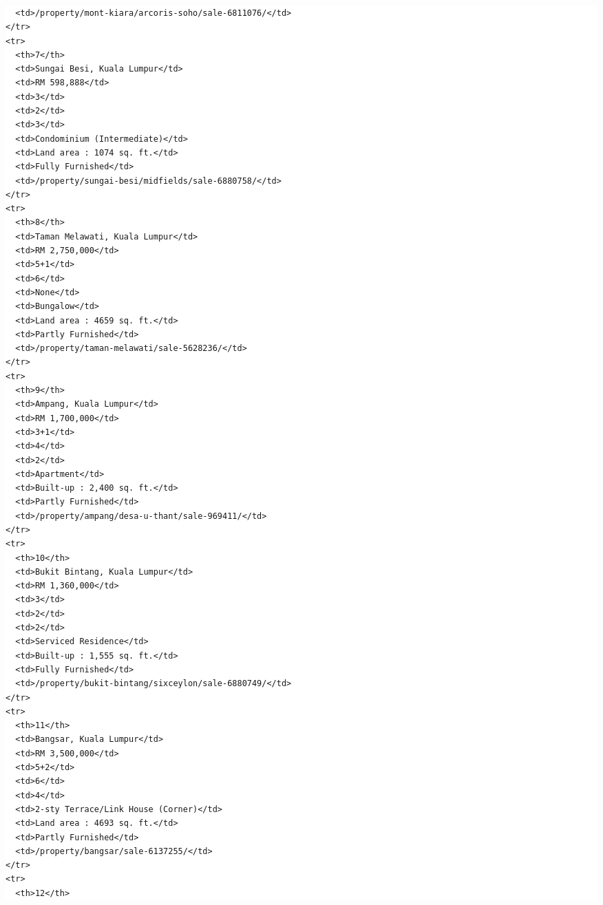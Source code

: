       <td>/property/mont-kiara/arcoris-soho/sale-6811076/</td>
    </tr>
    <tr>
      <th>7</th>
      <td>Sungai Besi, Kuala Lumpur</td>
      <td>RM 598,888</td>
      <td>3</td>
      <td>2</td>
      <td>3</td>
      <td>Condominium (Intermediate)</td>
      <td>Land area : 1074 sq. ft.</td>
      <td>Fully Furnished</td>
      <td>/property/sungai-besi/midfields/sale-6880758/</td>
    </tr>
    <tr>
      <th>8</th>
      <td>Taman Melawati, Kuala Lumpur</td>
      <td>RM 2,750,000</td>
      <td>5+1</td>
      <td>6</td>
      <td>None</td>
      <td>Bungalow</td>
      <td>Land area : 4659 sq. ft.</td>
      <td>Partly Furnished</td>
      <td>/property/taman-melawati/sale-5628236/</td>
    </tr>
    <tr>
      <th>9</th>
      <td>Ampang, Kuala Lumpur</td>
      <td>RM 1,700,000</td>
      <td>3+1</td>
      <td>4</td>
      <td>2</td>
      <td>Apartment</td>
      <td>Built-up : 2,400 sq. ft.</td>
      <td>Partly Furnished</td>
      <td>/property/ampang/desa-u-thant/sale-969411/</td>
    </tr>
    <tr>
      <th>10</th>
      <td>Bukit Bintang, Kuala Lumpur</td>
      <td>RM 1,360,000</td>
      <td>3</td>
      <td>2</td>
      <td>2</td>
      <td>Serviced Residence</td>
      <td>Built-up : 1,555 sq. ft.</td>
      <td>Fully Furnished</td>
      <td>/property/bukit-bintang/sixceylon/sale-6880749/</td>
    </tr>
    <tr>
      <th>11</th>
      <td>Bangsar, Kuala Lumpur</td>
      <td>RM 3,500,000</td>
      <td>5+2</td>
      <td>6</td>
      <td>4</td>
      <td>2-sty Terrace/Link House (Corner)</td>
      <td>Land area : 4693 sq. ft.</td>
      <td>Partly Furnished</td>
      <td>/property/bangsar/sale-6137255/</td>
    </tr>
    <tr>
      <th>12</th>